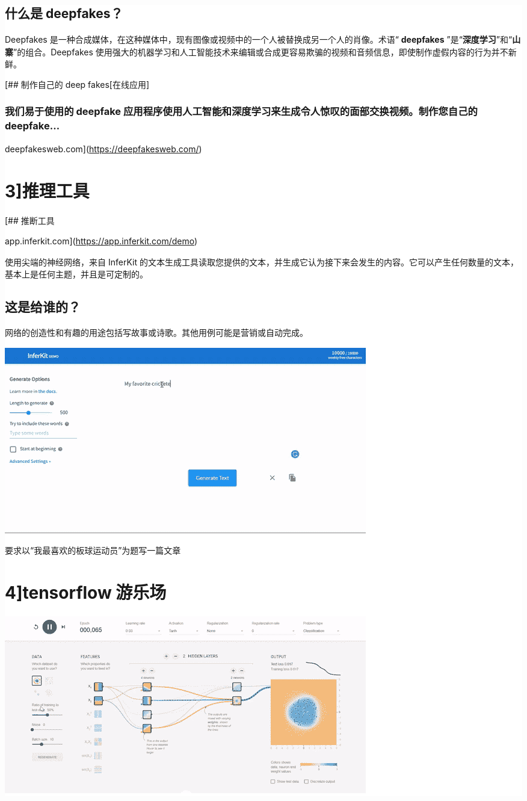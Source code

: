 ## 什么是 deepfakes？

Deepfakes 是一种合成媒体，在这种媒体中，现有图像或视频中的一个人被替换成另一个人的肖像。术语“ **deepfakes** ”是“**深度学习**”和“**山寨**”的组合。Deepfakes 使用强大的机器学习和人工智能技术来编辑或合成更容易欺骗的视频和音频信息，即使制作虚假内容的行为并不新鲜。

[](https://deepfakesweb.com/) [## 制作自己的 deep fakes[在线应用]

### 我们易于使用的 deepfake 应用程序使用人工智能和深度学习来生成令人惊叹的面部交换视频。制作您自己的 deepfake…

deepfakesweb.com](https://deepfakesweb.com/) 

# 3]推理工具

 [## 推断工具

app.inferkit.com](https://app.inferkit.com/demo) 

使用尖端的神经网络，来自 InferKit 的文本生成工具读取您提供的文本，并生成它认为接下来会发生的内容。它可以产生任何数量的文本，基本上是任何主题，并且是可定制的。

## 这是给谁的？

网络的创造性和有趣的用途包括写故事或诗歌。其他用例可能是营销或自动完成。

![](img/57809b0fc683cdceb53b4a9dddbeb394.png)

要求以“我最喜欢的板球运动员”为题写一篇文章

# 4]tensorflow 游乐场

![](img/b5639ad8621e4d73e962f029b7211bb6.png)
